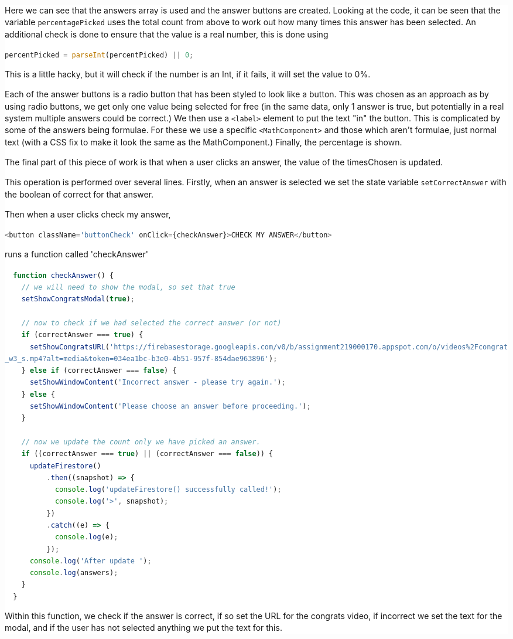 Here we can see that the answers array is used and the answer buttons are created.  Looking at the code, it can be seen that the variable ```percentagePicked``` uses the total count from above to work out how many times this answer has been selected.  An additional check is done to ensure that the value is a real number, this is done using 
```javascript 
percentPicked = parseInt(percentPicked) || 0;
```
This is a little hacky, but it will check if the number is an Int, if it fails, it will set the value to 0%.

Each of the answer buttons is a radio button that has been styled to look like a button.  This was chosen as an approach as by using radio buttons, we get only one value being selected for free (in the same data, only 1 answer is true, but potentially in a real system multiple answers could be correct.)  We then use a ```<label>``` element to put the text "in" the button.  This is complicated by some of the answers being formulae.  For these we use a specific ```<MathComponent>``` and those which aren't formulae, just normal text (with a CSS fix to make it look the same as the MathComponent.)  Finally, the percentage is shown.

The final part of this piece of work is that when a user clicks an answer, the value of the timesChosen is updated.

This operation is performed over several lines.  Firstly, when an answer is selected we set the state variable ```setCorrectAnswer``` with the boolean of correct for that answer.

Then when a user clicks check my answer, 
```javascript
<button className='buttonCheck' onClick={checkAnswer}>CHECK MY ANSWER</button>
```
runs a function called 'checkAnswer'

```javascript
  function checkAnswer() {
    // we will need to show the modal, so set that true
    setShowCongratsModal(true);

    // now to check if we had selected the correct answer (or not)
    if (correctAnswer === true) {
      setShowCongratsURL('https://firebasestorage.googleapis.com/v0/b/assignment219000170.appspot.com/o/videos%2Fcongrat_w3_s.mp4?alt=media&token=034ea1bc-b3e0-4b51-957f-854dae963896');
    } else if (correctAnswer === false) {
      setShowWindowContent('Incorrect answer - please try again.');
    } else {
      setShowWindowContent('Please choose an answer before proceeding.');
    }

    // now we update the count only we have picked an answer.
    if ((correctAnswer === true) || (correctAnswer === false)) {
      updateFirestore()
          .then((snapshot) => {
            console.log('updateFirestore() successfully called!');
            console.log('>', snapshot);
          })
          .catch((e) => {
            console.log(e);
          });
      console.log('After update ');
      console.log(answers);
    }
  }
```
Within this function, we check if the answer is correct, if so set the URL for the congrats video, if incorrect we set the text for the modal, and if the user has not selected anything we put the text for this.
